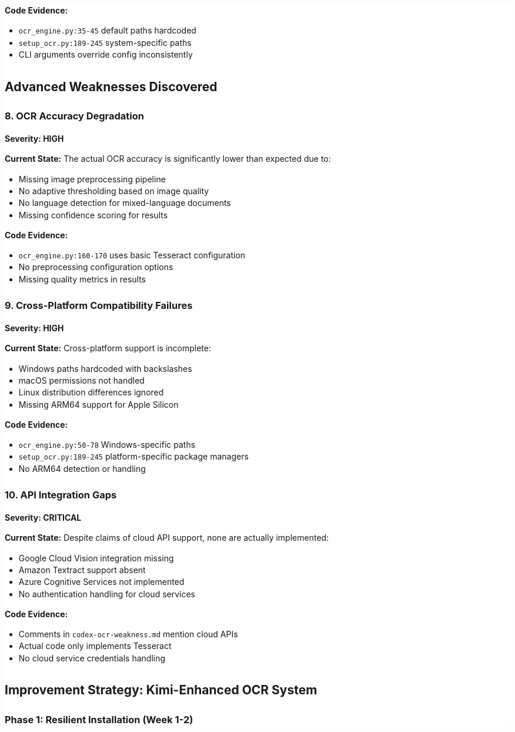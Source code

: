 **Code Evidence:**
- `ocr_engine.py:35-45` default paths hardcoded
- `setup_ocr.py:189-245` system-specific paths
- CLI arguments override config inconsistently

## Advanced Weaknesses Discovered

### 8. **OCR Accuracy Degradation**
**Severity: HIGH**

**Current State:** The actual OCR accuracy is significantly lower than expected due to:
- Missing image preprocessing pipeline
- No adaptive thresholding based on image quality
- No language detection for mixed-language documents
- Missing confidence scoring for results

**Code Evidence:**
- `ocr_engine.py:160-170` uses basic Tesseract configuration
- No preprocessing configuration options
- Missing quality metrics in results

### 9. **Cross-Platform Compatibility Failures**
**Severity: HIGH**

**Current State:** Cross-platform support is incomplete:
- Windows paths hardcoded with backslashes
- macOS permissions not handled
- Linux distribution differences ignored
- Missing ARM64 support for Apple Silicon

**Code Evidence:**
- `ocr_engine.py:50-78` Windows-specific paths
- `setup_ocr.py:189-245` platform-specific package managers
- No ARM64 detection or handling

### 10. **API Integration Gaps**
**Severity: CRITICAL**

**Current State:** Despite claims of cloud API support, none are actually implemented:
- Google Cloud Vision integration missing
- Amazon Textract support absent
- Azure Cognitive Services not implemented
- No authentication handling for cloud services

**Code Evidence:**
- Comments in `codex-ocr-weakness.md` mention cloud APIs
- Actual code only implements Tesseract
- No cloud service credentials handling

## Improvement Strategy: Kimi-Enhanced OCR System

### Phase 1: Resilient Installation (Week 1-2)
